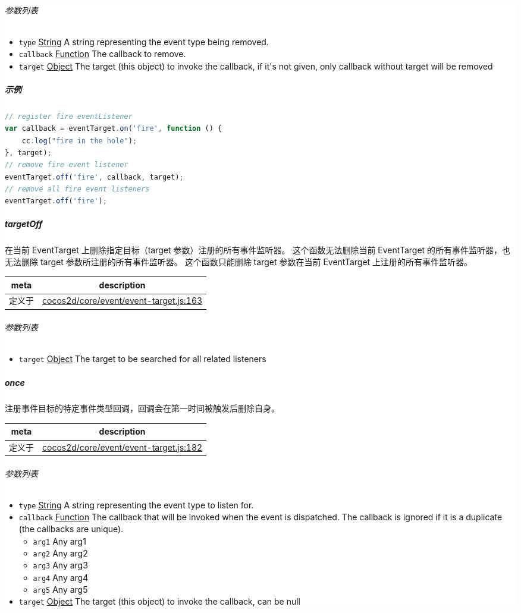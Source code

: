 ###### 参数列表
- `type` <a href="https://developer.mozilla.org/en/JavaScript/Reference/Global_Objects/String" class="crosslink external" target="_blank">String</a> A string representing the event type being removed.
- `callback` <a href="https://developer.mozilla.org/en/JavaScript/Reference/Global_Objects/Function" class="crosslink external" target="_blank">Function</a> The callback to remove.
- `target` <a href="https://developer.mozilla.org/en/JavaScript/Reference/Global_Objects/Object" class="crosslink external" target="_blank">Object</a> The target (this object) to invoke the callback, if it's not given, only callback without target will be removed

##### 示例

```js
// register fire eventListener
var callback = eventTarget.on('fire', function () {
    cc.log("fire in the hole");
}, target);
// remove fire event listener
eventTarget.off('fire', callback, target);
// remove all fire event listeners
eventTarget.off('fire');
```

##### targetOff

在当前 EventTarget 上删除指定目标（target 参数）注册的所有事件监听器。
这个函数无法删除当前 EventTarget 的所有事件监听器，也无法删除 target 参数所注册的所有事件监听器。
这个函数只能删除 target 参数在当前 EventTarget 上注册的所有事件监听器。

| meta | description |
|------|-------------|
| 定义于 | [cocos2d/core/event/event-target.js:163](https://github.com/cocos-creator/engine/blob/246760b55cfc698ac5f3450a1794d9d0554a0600/cocos2d/core/event/event-target.js#L163) |

###### 参数列表
- `target` <a href="https://developer.mozilla.org/en/JavaScript/Reference/Global_Objects/Object" class="crosslink external" target="_blank">Object</a> The target to be searched for all related listeners


##### once

注册事件目标的特定事件类型回调，回调会在第一时间被触发后删除自身。

| meta | description |
|------|-------------|
| 定义于 | [cocos2d/core/event/event-target.js:182](https://github.com/cocos-creator/engine/blob/246760b55cfc698ac5f3450a1794d9d0554a0600/cocos2d/core/event/event-target.js#L182) |

###### 参数列表
- `type` <a href="https://developer.mozilla.org/en/JavaScript/Reference/Global_Objects/String" class="crosslink external" target="_blank">String</a> A string representing the event type to listen for.
- `callback` <a href="https://developer.mozilla.org/en/JavaScript/Reference/Global_Objects/Function" class="crosslink external" target="_blank">Function</a> The callback that will be invoked when the event is dispatched.
                             The callback is ignored if it is a duplicate (the callbacks are unique).
	- `arg1` Any arg1
	- `arg2` Any arg2
	- `arg3` Any arg3
	- `arg4` Any arg4
	- `arg5` Any arg5
- `target` <a href="https://developer.mozilla.org/en/JavaScript/Reference/Global_Objects/Object" class="crosslink external" target="_blank">Object</a> The target (this object) to invoke the callback, can be null
